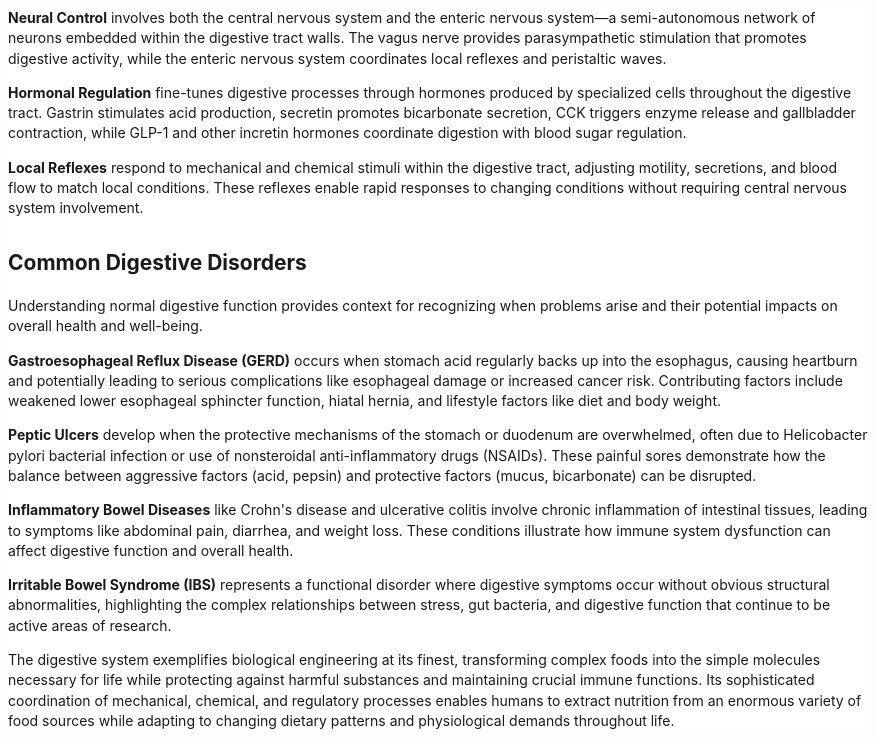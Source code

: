 **Neural Control** involves both the central nervous system and the enteric nervous system—a semi-autonomous network of neurons embedded within the digestive tract walls. The vagus nerve provides parasympathetic stimulation that promotes digestive activity, while the enteric nervous system coordinates local reflexes and peristaltic waves.

**Hormonal Regulation** fine-tunes digestive processes through hormones produced by specialized cells throughout the digestive tract. Gastrin stimulates acid production, secretin promotes bicarbonate secretion, CCK triggers enzyme release and gallbladder contraction, while GLP-1 and other incretin hormones coordinate digestion with blood sugar regulation.

**Local Reflexes** respond to mechanical and chemical stimuli within the digestive tract, adjusting motility, secretions, and blood flow to match local conditions. These reflexes enable rapid responses to changing conditions without requiring central nervous system involvement.

## Common Digestive Disorders

Understanding normal digestive function provides context for recognizing when problems arise and their potential impacts on overall health and well-being.

**Gastroesophageal Reflux Disease (GERD)** occurs when stomach acid regularly backs up into the esophagus, causing heartburn and potentially leading to serious complications like esophageal damage or increased cancer risk. Contributing factors include weakened lower esophageal sphincter function, hiatal hernia, and lifestyle factors like diet and body weight.

**Peptic Ulcers** develop when the protective mechanisms of the stomach or duodenum are overwhelmed, often due to Helicobacter pylori bacterial infection or use of nonsteroidal anti-inflammatory drugs (NSAIDs). These painful sores demonstrate how the balance between aggressive factors (acid, pepsin) and protective factors (mucus, bicarbonate) can be disrupted.

**Inflammatory Bowel Diseases** like Crohn's disease and ulcerative colitis involve chronic inflammation of intestinal tissues, leading to symptoms like abdominal pain, diarrhea, and weight loss. These conditions illustrate how immune system dysfunction can affect digestive function and overall health.

**Irritable Bowel Syndrome (IBS)** represents a functional disorder where digestive symptoms occur without obvious structural abnormalities, highlighting the complex relationships between stress, gut bacteria, and digestive function that continue to be active areas of research.

The digestive system exemplifies biological engineering at its finest, transforming complex foods into the simple molecules necessary for life while protecting against harmful substances and maintaining crucial immune functions. Its sophisticated coordination of mechanical, chemical, and regulatory processes enables humans to extract nutrition from an enormous variety of food sources while adapting to changing dietary patterns and physiological demands throughout life.
